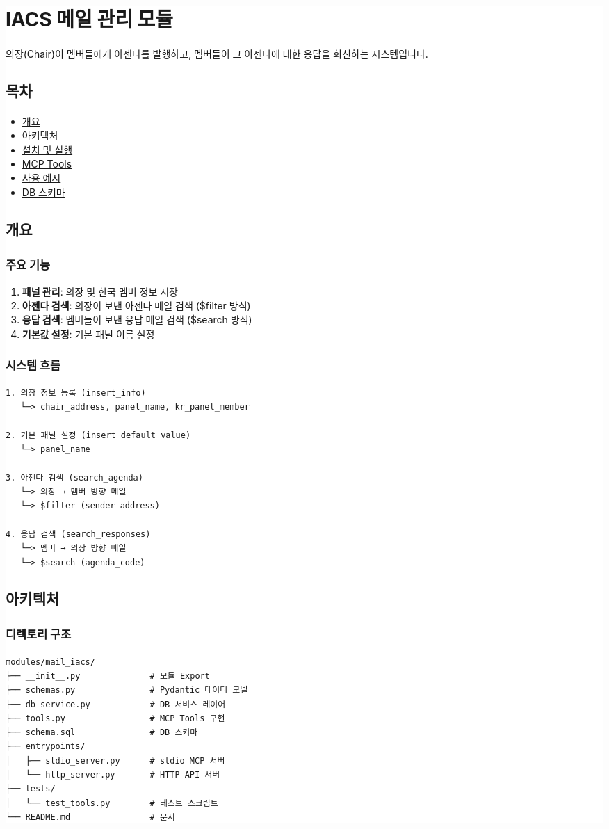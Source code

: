 # IACS 메일 관리 모듈

의장(Chair)이 멤버들에게 아젠다를 발행하고, 멤버들이 그 아젠다에 대한 응답을 회신하는 시스템입니다.

## 목차

- [개요](#개요)
- [아키텍처](#아키텍처)
- [설치 및 실행](#설치-및-실행)
- [MCP Tools](#mcp-tools)
- [사용 예시](#사용-예시)
- [DB 스키마](#db-스키마)

## 개요

### 주요 기능

1. **패널 관리**: 의장 및 한국 멤버 정보 저장
2. **아젠다 검색**: 의장이 보낸 아젠다 메일 검색 ($filter 방식)
3. **응답 검색**: 멤버들이 보낸 응답 메일 검색 ($search 방식)
4. **기본값 설정**: 기본 패널 이름 설정

### 시스템 흐름

```
1. 의장 정보 등록 (insert_info)
   └─> chair_address, panel_name, kr_panel_member

2. 기본 패널 설정 (insert_default_value)
   └─> panel_name

3. 아젠다 검색 (search_agenda)
   └─> 의장 → 멤버 방향 메일
   └─> $filter (sender_address)

4. 응답 검색 (search_responses)
   └─> 멤버 → 의장 방향 메일
   └─> $search (agenda_code)
```

## 아키텍처

### 디렉토리 구조

```
modules/mail_iacs/
├── __init__.py              # 모듈 Export
├── schemas.py               # Pydantic 데이터 모델
├── db_service.py            # DB 서비스 레이어
├── tools.py                 # MCP Tools 구현
├── schema.sql               # DB 스키마
├── entrypoints/
│   ├── stdio_server.py      # stdio MCP 서버
│   └── http_server.py       # HTTP API 서버
├── tests/
│   └── test_tools.py        # 테스트 스크립트
└── README.md                # 문서
```
